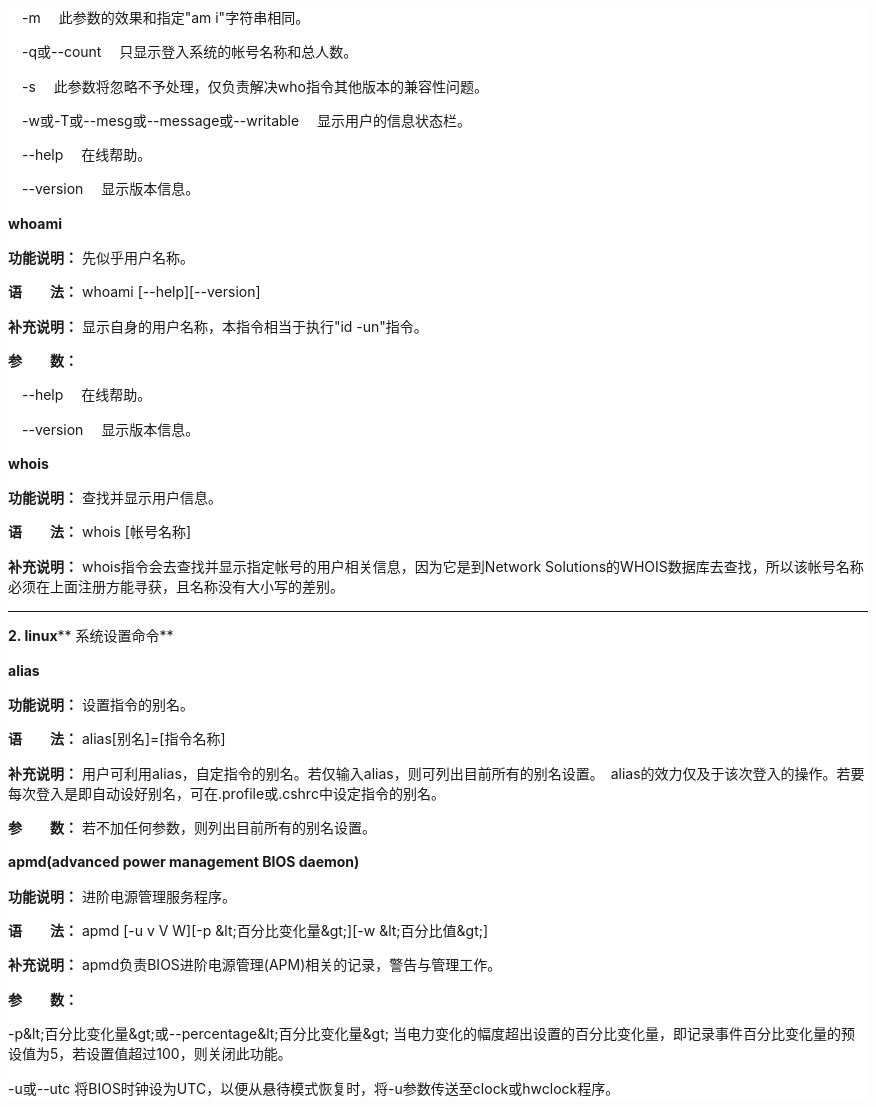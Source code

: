 　-m 　此参数的效果和指定&quot;am i&quot;字符串相同。

　-q或--count 　只显示登入系统的帐号名称和总人数。

　-s 　此参数将忽略不予处理，仅负责解决who指令其他版本的兼容性问题。

　-w或-T或--mesg或--message或--writable 　显示用户的信息状态栏。

　--help 　在线帮助。

　--version 　显示版本信息。

**whoami**

**功能说明：** 先似乎用户名称。

**语　　法：** whoami [--help][--version]

**补充说明：** 显示自身的用户名称，本指令相当于执行&quot;id -un&quot;指令。

**参　　数：**

　--help 　在线帮助。

　--version 　显示版本信息。

**whois**

**功能说明：** 查找并显示用户信息。

**语　　法：** whois [帐号名称]

**补充说明：** whois指令会去查找并显示指定帐号的用户相关信息，因为它是到Network Solutions的WHOIS数据库去查找，所以该帐号名称必须在上面注册方能寻获，且名称没有大小写的差别。

** **

**2. linux**** 系统设置命令**

**alias**

**功能说明：** 设置指令的别名。

**语　　法：** alias[别名]=[指令名称]

**补充说明：** 用户可利用alias，自定指令的别名。若仅输入alias，则可列出目前所有的别名设置。　alias的效力仅及于该次登入的操作。若要每次登入是即自动设好别名，可在.profile或.cshrc中设定指令的别名。

**参　　数：** 若不加任何参数，则列出目前所有的别名设置。

**apmd(advanced power management BIOS daemon)**

**功能说明：** 进阶电源管理服务程序。

**语　　法：** apmd [-u v V W][-p \&lt;百分比变化量\&gt;][-w \&lt;百分比值\&gt;]

**补充说明：** apmd负责BIOS进阶电源管理(APM)相关的记录，警告与管理工作。

**参　　数：**

  -p\&lt;百分比变化量\&gt;或--percentage\&lt;百分比变化量\&gt;  当电力变化的幅度超出设置的百分比变化量，即记录事件百分比变化量的预设值为5，若设置值超过100，则关闭此功能。

  -u或--utc 将BIOS时钟设为UTC，以便从悬待模式恢复时，将-u参数传送至clock或hwclock程序。
